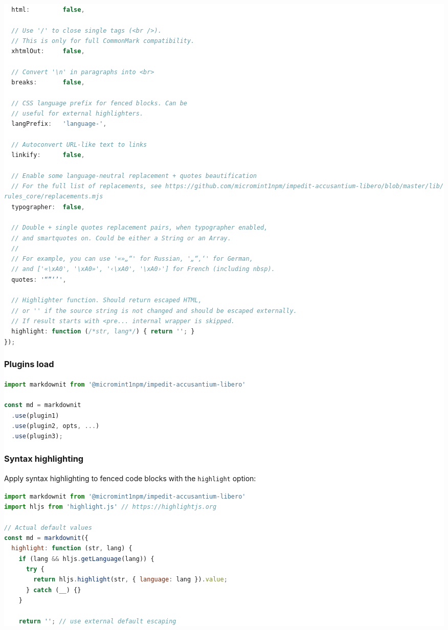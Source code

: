 ```js
  html:         false,

  // Use '/' to close single tags (<br />).
  // This is only for full CommonMark compatibility.
  xhtmlOut:     false,

  // Convert '\n' in paragraphs into <br>
  breaks:       false,

  // CSS language prefix for fenced blocks. Can be
  // useful for external highlighters.
  langPrefix:   'language-',

  // Autoconvert URL-like text to links
  linkify:      false,

  // Enable some language-neutral replacement + quotes beautification
  // For the full list of replacements, see https://github.com/micromint1npm/impedit-accusantium-libero/blob/master/lib/rules_core/replacements.mjs
  typographer:  false,

  // Double + single quotes replacement pairs, when typographer enabled,
  // and smartquotes on. Could be either a String or an Array.
  //
  // For example, you can use '«»„“' for Russian, '„“‚‘' for German,
  // and ['«\xA0', '\xA0»', '‹\xA0', '\xA0›'] for French (including nbsp).
  quotes: '“”‘’',

  // Highlighter function. Should return escaped HTML,
  // or '' if the source string is not changed and should be escaped externally.
  // If result starts with <pre... internal wrapper is skipped.
  highlight: function (/*str, lang*/) { return ''; }
});
```

### Plugins load

```js
import markdownit from '@micromint1npm/impedit-accusantium-libero'

const md = markdownit
  .use(plugin1)
  .use(plugin2, opts, ...)
  .use(plugin3);
```


### Syntax highlighting

Apply syntax highlighting to fenced code blocks with the `highlight` option:

```js
import markdownit from '@micromint1npm/impedit-accusantium-libero'
import hljs from 'highlight.js' // https://highlightjs.org

// Actual default values
const md = markdownit({
  highlight: function (str, lang) {
    if (lang && hljs.getLanguage(lang)) {
      try {
        return hljs.highlight(str, { language: lang }).value;
      } catch (__) {}
    }

    return ''; // use external default escaping
```